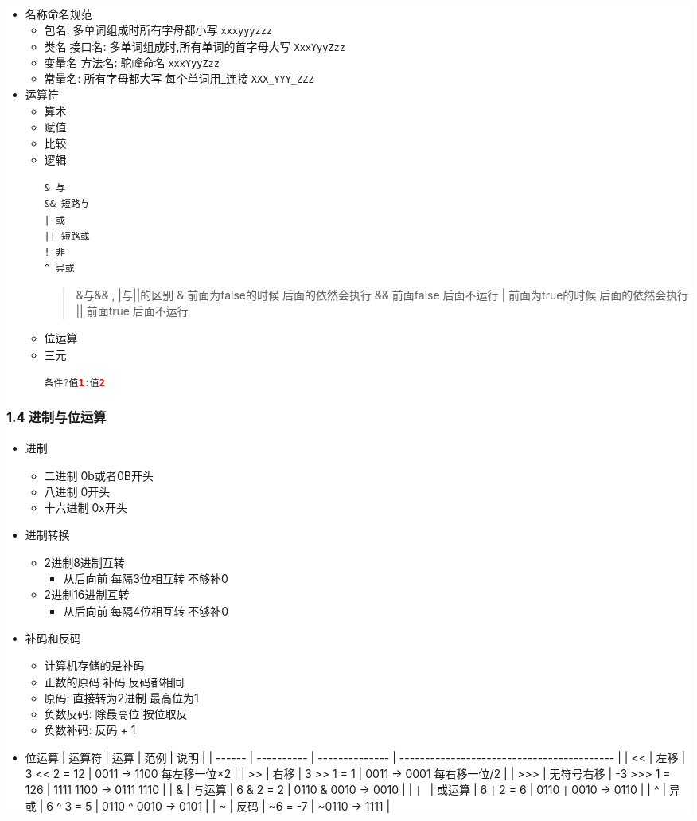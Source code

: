 - 名称命名规范
  - 包名: 多单词组成时所有字母都小写 `xxxyyyzzz`
  - 类名 接口名: 多单词组成时,所有单词的首字母大写 `XxxYyyZzz`
  - 变量名 方法名: 驼峰命名 `xxxYyyZzz`
  - 常量名: 所有字母都大写 每个单词用_连接 `XXX_YYY_ZZZ`
- 运算符
  - 算术
  - 赋值
  - 比较
  - 逻辑
    ```text
    & 与 
    && 短路与 
    | 或 
    || 短路或 
    ! 非 
    ^ 异或
    ```
    > &与&&  , |与||的区别
    > & 前面为false的时候 后面的依然会执行
    > && 前面false 后面不运行
    > | 前面为true的时候 后面的依然会执行
    > || 前面true 后面不运行
  - 位运算
  - 三元
    ```java
    条件?值1:值2
    ```
### 1.4 进制与位运算
- 进制
  - 二进制 0b或者0B开头
  - 八进制 0开头
  - 十六进制 0x开头

- 进制转换
  - 2进制8进制互转
    - 从后向前 每隔3位相互转 不够补0
  - 2进制16进制互转
    - 从后向前 每隔4位相互转 不够补0

- 补码和反码
  - 计算机存储的是补码
  - 正数的原码 补码 反码都相同
  - 原码: 直接转为2进制 最高位为1
  - 负数反码: 除最高位 按位取反 
  - 负数补码: 反码 + 1

- 位运算
  | 运算符 | 运算       | 范例           | 说明                                       |
  | ------ | ---------- | -------------- | ------------------------------------------ |
  | <<     | 左移       | 3 << 2 = 12    | 0011 -> 1100 每左移一位×2                  |
  | >>     | 右移       | 3 >> 1 = 1     | 0011 -> 0001 每右移一位/2                  |
  | >>>    | 无符号右移 | -3 >>> 1 = 126 | 1111 1100 -> 0111 1110                     |
  | &      | 与运算     | 6 & 2 = 2      | 0110 & 0010 -> 0010   |
  | `| `   | 或运算     | 6  `|` 2 =  6  | 0110 `|` 0010 -> 0110 |
  | ^      | 异或       | 6 ^ 3 = 5      | 0110 ^ 0010 -> 0101 |
  | ~      | 反码       | ~6 = -7        | ~0110 -> 1111 |
